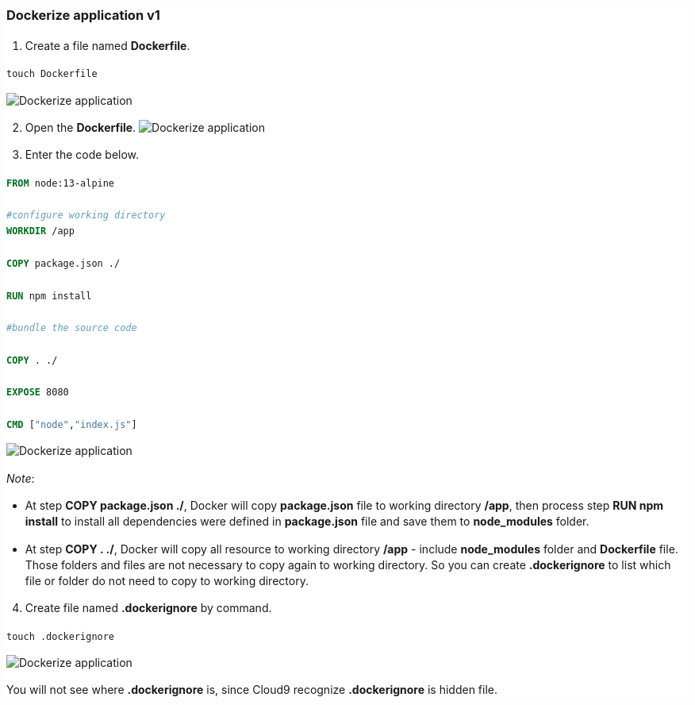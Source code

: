 ### Dockerize application v1
1. Create a file named **Dockerfile**.
```
touch Dockerfile
```
![Dockerize application](../../images/2.prerequisites/2.5.createapp/3.2.1.createdockerfile.png?pc=90pt)

2. Open the **Dockerfile**.
![Dockerize application](../../images/2.prerequisites/2.5.createapp/3.2.2.createdockerfile.png?pc=90pt)

3. Enter the code below.
```Dockerfile
FROM node:13-alpine

#configure working directory
WORKDIR /app

COPY package.json ./

RUN npm install

#bundle the source code

COPY . ./

EXPOSE 8080

CMD ["node","index.js"]


```
![Dockerize application](../../images/2.prerequisites/2.5.createapp/3.2.3.createdockerfile.png?pc=90pt)

*Note*: 
+ At step **COPY package.json ./**, Docker will copy **package.json** file to working directory **/app**, then process step **RUN npm install** to install all dependencies were defined in **package.json** file and save them to **node_modules** folder.

+ At step **COPY . ./**, Docker will copy all resource to working directory **/app** - include **node_modules** folder and **Dockerfile** file. Those folders and files are not necessary to copy again to working directory. So you can create **.dockerignore** to list which file or folder do not need to copy to working directory.

4. Create file named **.dockerignore** by command.
```
touch .dockerignore
```
![Dockerize application](../../images/2.prerequisites/2.5.createapp/3.2.4.createdockerfile.png?pc=80pt)

You will not see where **.dockerignore** is, since Cloud9 recognize **.dockerignore** is hidden file.
